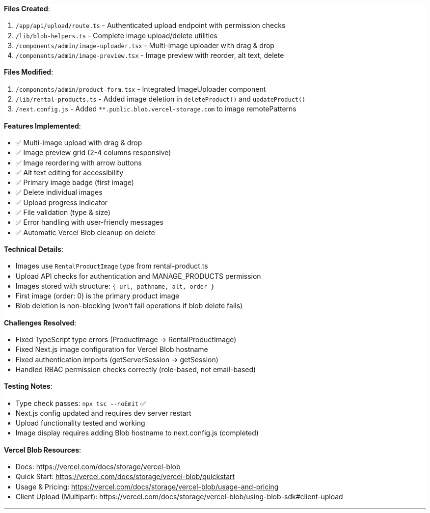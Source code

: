 **Files Created**:

1. `/app/api/upload/route.ts` - Authenticated upload endpoint with permission checks
2. `/lib/blob-helpers.ts` - Complete image upload/delete utilities
3. `/components/admin/image-uploader.tsx` - Multi-image uploader with drag & drop
4. `/components/admin/image-preview.tsx` - Image preview with reorder, alt text, delete

**Files Modified**:

1. `/components/admin/product-form.tsx` - Integrated ImageUploader component
2. `/lib/rental-products.ts` - Added image deletion in `deleteProduct()` and `updateProduct()`
3. `/next.config.js` - Added `**.public.blob.vercel-storage.com` to image remotePatterns

**Features Implemented**:

- ✅ Multi-image upload with drag & drop
- ✅ Image preview grid (2-4 columns responsive)
- ✅ Image reordering with arrow buttons
- ✅ Alt text editing for accessibility
- ✅ Primary image badge (first image)
- ✅ Delete individual images
- ✅ Upload progress indicator
- ✅ File validation (type & size)
- ✅ Error handling with user-friendly messages
- ✅ Automatic Vercel Blob cleanup on delete

**Technical Details**:

- Images use `RentalProductImage` type from rental-product.ts
- Upload API checks for authentication and MANAGE_PRODUCTS permission
- Images stored with structure: `{ url, pathname, alt, order }`
- First image (order: 0) is the primary product image
- Blob deletion is non-blocking (won't fail operations if blob delete fails)

**Challenges Resolved**:

- Fixed TypeScript type errors (ProductImage → RentalProductImage)
- Fixed Next.js image configuration for Vercel Blob hostname
- Fixed authentication imports (getServerSession → getSession)
- Handled RBAC permission checks correctly (role-based, not email-based)

**Testing Notes**:

- Type check passes: `npx tsc --noEmit` ✅
- Next.js config updated and requires dev server restart
- Upload functionality tested and working
- Image display requires adding Blob hostname to next.config.js (completed)

**Vercel Blob Resources**:

- Docs: https://vercel.com/docs/storage/vercel-blob
- Quick Start: https://vercel.com/docs/storage/vercel-blob/quickstart
- Usage & Pricing: https://vercel.com/docs/storage/vercel-blob/usage-and-pricing
- Client Upload (Multipart): https://vercel.com/docs/storage/vercel-blob/using-blob-sdk#client-upload

---
